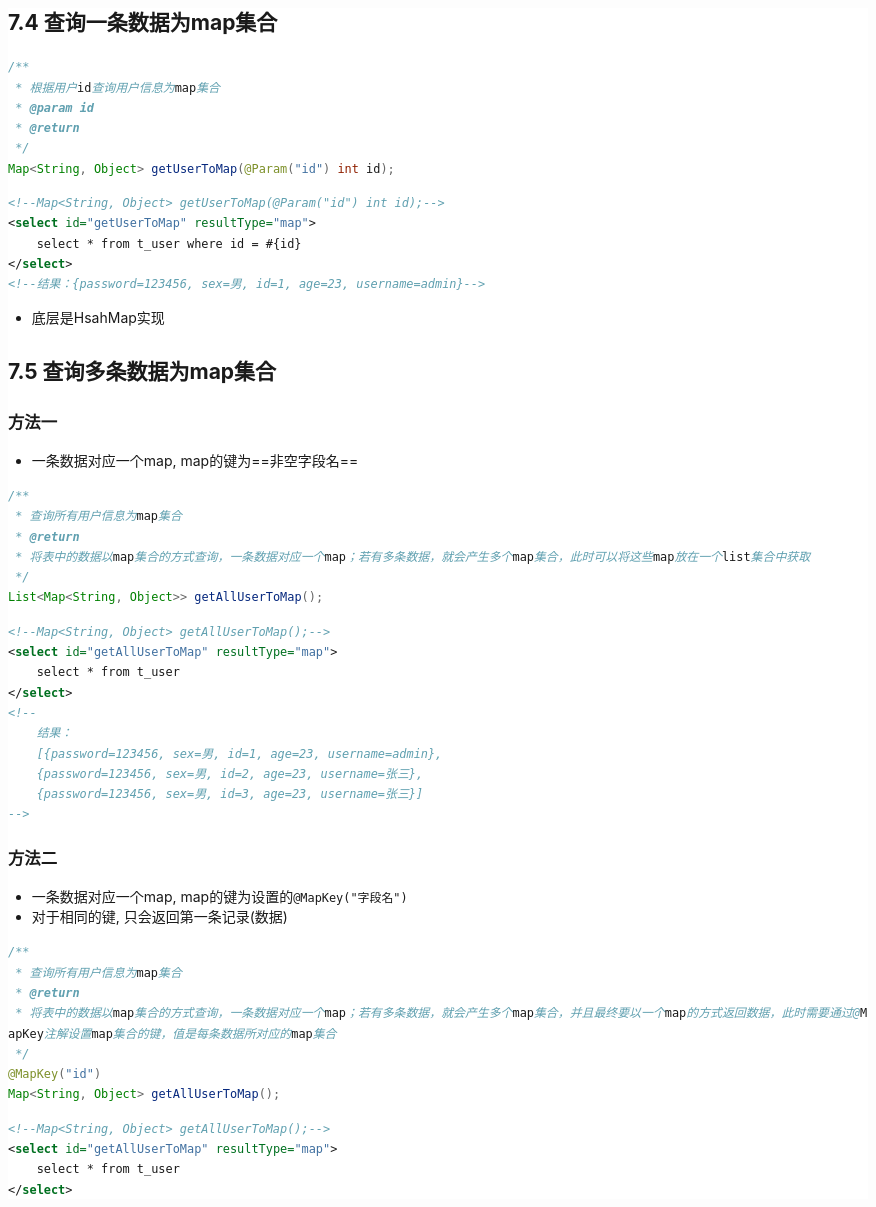 ## 7.4 查询一条数据为map集合

```java
/**  
 * 根据用户id查询用户信息为map集合  
 * @param id  
 * @return  
 */  
Map<String, Object> getUserToMap(@Param("id") int id);
```
```xml
<!--Map<String, Object> getUserToMap(@Param("id") int id);-->
<select id="getUserToMap" resultType="map">
	select * from t_user where id = #{id}
</select>
<!--结果：{password=123456, sex=男, id=1, age=23, username=admin}-->
```
* 底层是HsahMap实现

## 7.5 查询多条数据为map集合

### 方法一

* 一条数据对应一个map, map的键为==非空字段名==

```java
/**  
 * 查询所有用户信息为map集合  
 * @return  
 * 将表中的数据以map集合的方式查询，一条数据对应一个map；若有多条数据，就会产生多个map集合，此时可以将这些map放在一个list集合中获取  
 */  
List<Map<String, Object>> getAllUserToMap();
```
```xml
<!--Map<String, Object> getAllUserToMap();-->  
<select id="getAllUserToMap" resultType="map">  
	select * from t_user  
</select>
<!--
	结果：
	[{password=123456, sex=男, id=1, age=23, username=admin},
	{password=123456, sex=男, id=2, age=23, username=张三},
	{password=123456, sex=男, id=3, age=23, username=张三}]
-->
```
### 方法二

* 一条数据对应一个map, map的键为设置的`@MapKey("字段名")` 
* 对于相同的键, 只会返回第一条记录(数据)

```java
/**
 * 查询所有用户信息为map集合
 * @return
 * 将表中的数据以map集合的方式查询，一条数据对应一个map；若有多条数据，就会产生多个map集合，并且最终要以一个map的方式返回数据，此时需要通过@MapKey注解设置map集合的键，值是每条数据所对应的map集合
 */
@MapKey("id")
Map<String, Object> getAllUserToMap();
```
```xml
<!--Map<String, Object> getAllUserToMap();-->
<select id="getAllUserToMap" resultType="map">
	select * from t_user
</select>
```